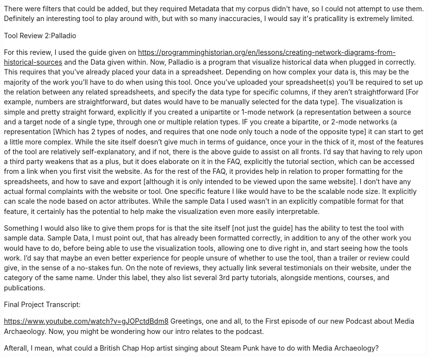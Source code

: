 There were filters that could be added, but they required Metadata that my corpus didn't have, so I could not attempt to use them. 
Definitely an interesting tool to play around with, but with so many inaccuracies, I would say it's praticallity is extremely limited. 


Tool Review 2:Palladio


For this review, I used the guide given on https://programminghistorian.org/en/lessons/creating-network-diagrams-from-historical-sources and the Data given within.
Now, Palladio is a program that visualize historical data when plugged in correctly. 
This requires that you’ve already placed your data in a spreadsheet. 
Depending on how complex your data is, this may be the majority of the work you’ll have to do when using this tool. 
Once you’ve uploaded your spreadsheet(s) you’ll be required to set up the relation between any related spreadsheets, and specify the data type for specific columns, if they aren’t straightforward [For example, numbers are straightforward, but dates would have to be manually selected for the data type]. 
The visualization is simple and pretty straight forward, explicitly if you created a unipartite or 1-mode network (a representation between a source and a target node of a single type, through one or multiple relation types. IF you create a bipartite, or 2-mode networks (a representation [Which has 2 types of nodes, and requires that one node only touch a node of the opposite type] it can start to get a little more complex.
While the site itself doesn’t give much in terms of guidance, once your in the thick of it, most of the features of the tool are relatively self-explanatory, and if not, there is the above guide to assist on all fronts. I’d say that having to rely upon a third party weakens that as a plus, but it does elaborate on it in the FAQ, explicitly the tutorial section, which can be accessed from a link when you first visit the website. As for the rest of the FAQ, it provides help in relation to proper formatting for the spreadsheets, and  how to save and export [although it is only intended to be viewed upon the same website].
I don’t have any actual formal complaints with the website or tool. 
One specific feature I like would have to be the scalable node size. It explicitly can scale the node based on actor attributes. While the sample Data I used wasn’t in an explicitly compatible format for that feature, it certainly has the potential to help make the visualization even more easily interpretable. 

Something I would also like to give them props for is that the site itself [not just the guide] has the ability to test the tool with sample data. Sample Data, I must point out, that has already been formatted correctly, in addition to any of the other work you would have to do, before being able to use the visualization tools, allowing one to dive right in, and start seeing how the tools work. I’d say that maybe an even better experience for people unsure of whether to use the tool, than a trailer or review could give, in the sense of a no-stakes fun. 
On the note of reviews, they actually link several testimonials on their website, under the category of the same name. Under this label, they also list several 3rd party tutorials, alongside mentions, courses, and publications. 


Final Project Transcript:

https://www.youtube.com/watch?v=gJOPctdBdm8
Greetings, one and all, to the First episode of our new Podcast about Media Archaeology.
Now, you might be wondering how our intro relates to the podcast.

Afterall, I mean, what could a British Chap Hop artist singing about Steam Punk have to do with Media Archaeology?

